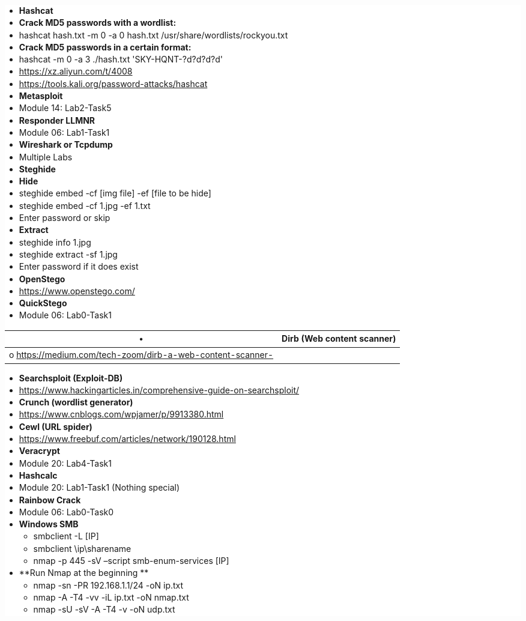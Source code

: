 - **Hashcat** 
- **Crack MD5 passwords with a wordlist:** 
- hashcat hash.txt -m 0 -a 0 hash.txt /usr/share/wordlists/rockyou.txt 
- **Crack MD5 passwords in a certain format:** 
- hashcat -m 0 -a 3 ./hash.txt 'SKY-HQNT-?d?d?d?d' 
- https://xz.aliyun.com/t/4008 
- https://tools.kali.org/password-attacks/hashcat 
- **Metasploit** 
- Module 14: Lab2-Task5 
- **Responder LLMNR** 
- Module 06: Lab1-Task1 
- **Wireshark or Tcpdump** 
- Multiple Labs 
- **Steghide** 
- **Hide** 
- steghide embed -cf [img file] -ef [file to be hide] 
- steghide embed -cf 1.jpg -ef 1.txt 
- Enter password or skip 
- **Extract** 
- steghide info 1.jpg 
- steghide extract -sf 1.jpg 
- Enter password if it does exist 
- **OpenStego** 
- https://www.openstego.com/ 
- **QuickStego** 
- Module 06: Lab0-Task1 



|• |**Dirb (Web content scanner)** |
| - | - |
|o  https://medium.com/tech-zoom/dirb-a-web-content-scanner-|
- **Searchsploit (Exploit-DB)** 
- https://www.hackingarticles.in/comprehensive-guide-on-searchsploit/ 
- **Crunch (wordlist generator)** 
- https://www.cnblogs.com/wpjamer/p/9913380.html 
- **Cewl (URL spider)** 
- https://www.freebuf.com/articles/network/190128.html 
- **Veracrypt** 
- Module 20: Lab4-Task1 
- **Hashcalc** 
- Module 20: Lab1-Task1 (Nothing special) 
- **Rainbow Crack** 
- Module 06: Lab0-Task0 
- **Windows SMB** 
  - smbclient -L [IP] 
  - smbclient \ip\sharename 
  - nmap -p 445 -sV –script smb-enum-services [IP] 
- \*\*Run Nmap at the beginning \*\* 
  - nmap -sn -PR 192.168.1.1/24 -oN ip.txt 
  - nmap -A -T4 -vv -iL ip.txt -oN nmap.txt 
  - nmap -sU -sV -A -T4 -v -oN udp.txt 
